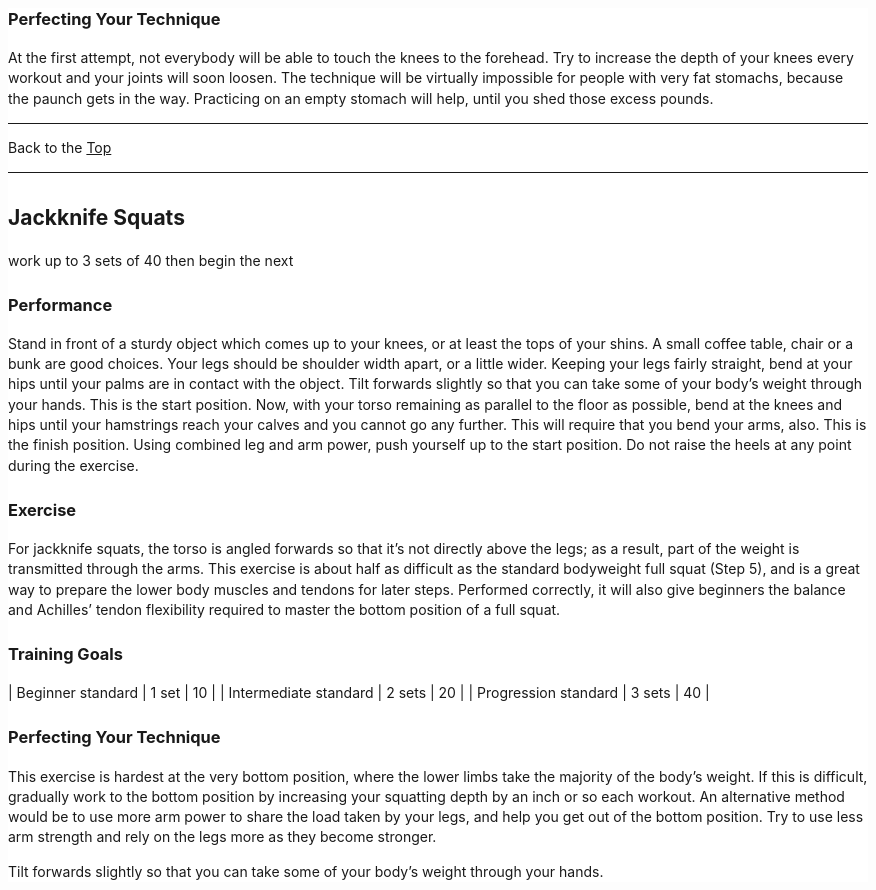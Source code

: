 
### Perfecting Your Technique
At the first attempt, not everybody will be able to touch the knees to the forehead. Try to increase the depth of your knees every workout and your joints will soon loosen. The technique will be virtually impossible for people with very fat stomachs, because the paunch gets in the way. Practicing on an empty stomach will help, until you shed those excess pounds.

---

Back to the [Top](#squats)

---

## Jackknife Squats

work up to 3 sets of 40 then begin the next

### Performance
Stand in front of a sturdy object which comes up to your knees, or at least the tops of your shins. A small coffee table, chair or a bunk are good choices. Your legs should be shoulder width apart, or a little wider. Keeping your legs fairly straight, bend at your hips until your palms are in contact with the object. Tilt forwards slightly so that you can take some of your body’s weight through your hands. This is the start position. Now, with your torso remaining as parallel to the floor as possible, bend at the knees and hips until your hamstrings reach your calves and you cannot go any further. This will require that you bend your arms, also. This is the finish position. Using combined leg and arm power, push yourself up to the start position. Do not raise the heels at any point during the exercise.

### Exercise
For jackknife squats, the torso is angled forwards so that it’s not directly above the legs; as a result, part of the weight is transmitted through the arms. This exercise is about half as difficult as the standard bodyweight full squat (Step 5), and is a great way to prepare the lower body muscles and tendons for later steps. Performed correctly, it will also give beginners the balance and Achilles’ tendon flexibility required to master the bottom position of a full squat.

### Training Goals

| Beginner standard | 1 set | 10 |
| Intermediate standard | 2 sets | 20 |
| Progression standard | 3 sets | 40 |

### Perfecting Your Technique
This exercise is hardest at the very bottom position, where the lower limbs take the majority of the body’s weight. If this is difficult, gradually work to the bottom position by increasing your squatting depth by an inch or so each workout. An alternative method would be to use more arm power to share the load taken by your legs, and help you get out of the bottom position. Try to use less arm strength and rely on the legs more as they become stronger.

Tilt forwards slightly so that you can take some of your body’s weight through your hands.
